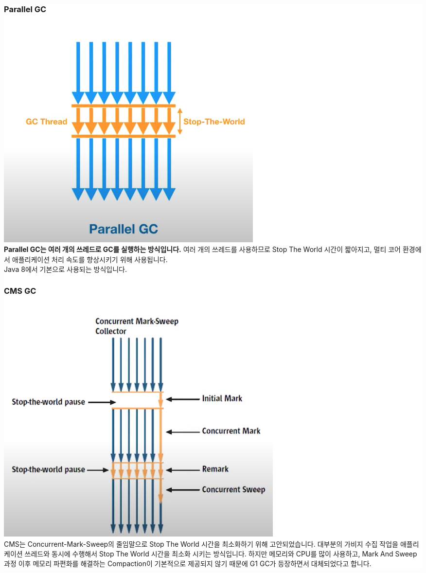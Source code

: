 ### Parallel GC
![그림15](./15.png)  
__Parallel GC는 여러 개의 쓰레드로 GC를 실행하는 방식입니다.__ 여러 개의 쓰레드를 사용하므로 Stop The World 시간이 짧아지고, 멀티 코어 환경에서 애플리케이션 처리 속도를 향상시키기 위해 사용됩니다.  
Java 8에서 기본으로 사용되는 방식입니다.

### CMS GC
![그림16](./16.png)  
CMS는 Concurrent-Mark-Sweep의 줄임말으로 Stop The World 시간을 최소화하기 위해 고안되었습니다. 대부분의 가비지 수집 작업을 애플리케이션 쓰레드와 동시에 수행해서 Stop The World 시간을 최소화 시키는 방식입니다. 하지만 메모리와 CPU를 많이 사용하고, Mark And Sweep 과정 이후 메모리 파편화를 해결하는 Compaction이 기본적으로 제공되지 않기 때문에 G1 GC가 등장하면서 대체되었다고 합니다.
